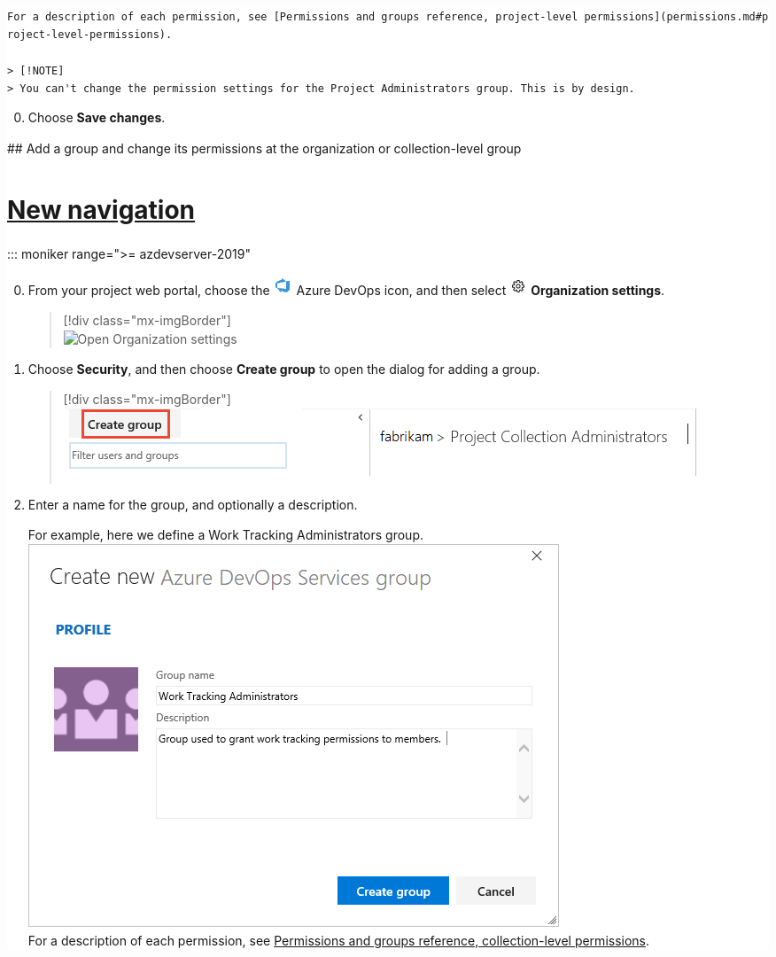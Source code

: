 	For a description of each permission, see [Permissions and groups reference, project-level permissions](permissions.md#project-level-permissions).

	> [!NOTE]   
	> You can't change the permission settings for the Project Administrators group. This is by design.  

0. Choose **Save changes**.   

<a id="collection-level" />
## Add a group and change its permissions at the organization or collection-level group 


# [New navigation](#tab/new-nav)

::: moniker range=">= azdevserver-2019"

0. From your project web portal, choose the ![](../../_img/icons/project-icon.png) Azure DevOps icon, and then select ![gear icon](../../_img/icons/gear-icon.png) **Organization settings**. 

	> [!div class="mx-imgBorder"]  
	> ![Open Organization settings](/azure/devops/_shared/_img/settings/open-admin-settings-vert-2.png)  

0.	Choose **Security**, and then choose **Create group** to open the dialog for adding a group. 

	> [!div class="mx-imgBorder"]  
	> ![Create security group at the organization or collection level](_img/project-level-permissions-create-group.png)  

0. Enter a name for the group, and optionally a description. 
 
	For example, here we define a Work Tracking Administrators group.  
	![Security group dialog, Add a security group at the organization or collection level](_img/project-level-permissions-add-group.png)  
	For a description of each permission, see [Permissions and groups reference, collection-level permissions](permissions.md#collection-level).
